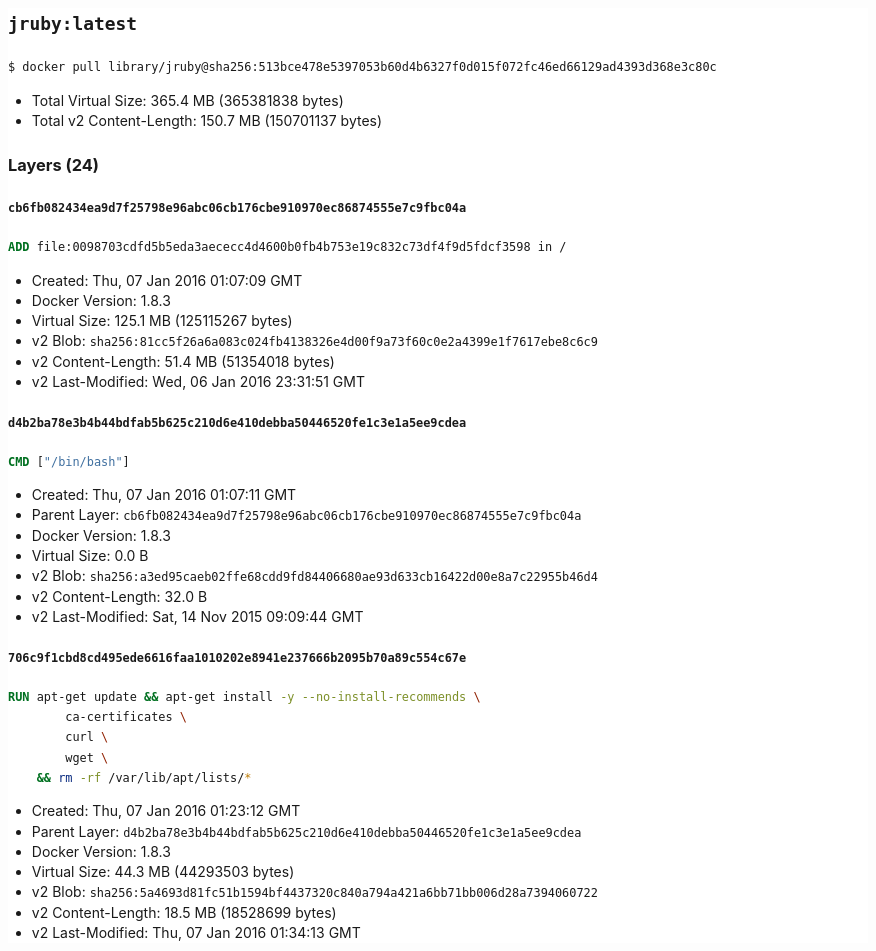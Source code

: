 ## `jruby:latest`

```console
$ docker pull library/jruby@sha256:513bce478e5397053b60d4b6327f0d015f072fc46ed66129ad4393d368e3c80c
```

-	Total Virtual Size: 365.4 MB (365381838 bytes)
-	Total v2 Content-Length: 150.7 MB (150701137 bytes)

### Layers (24)

#### `cb6fb082434ea9d7f25798e96abc06cb176cbe910970ec86874555e7c9fbc04a`

```dockerfile
ADD file:0098703cdfd5b5eda3aececc4d4600b0fb4b753e19c832c73df4f9d5fdcf3598 in /
```

-	Created: Thu, 07 Jan 2016 01:07:09 GMT
-	Docker Version: 1.8.3
-	Virtual Size: 125.1 MB (125115267 bytes)
-	v2 Blob: `sha256:81cc5f26a6a083c024fb4138326e4d00f9a73f60c0e2a4399e1f7617ebe8c6c9`
-	v2 Content-Length: 51.4 MB (51354018 bytes)
-	v2 Last-Modified: Wed, 06 Jan 2016 23:31:51 GMT

#### `d4b2ba78e3b4b44bdfab5b625c210d6e410debba50446520fe1c3e1a5ee9cdea`

```dockerfile
CMD ["/bin/bash"]
```

-	Created: Thu, 07 Jan 2016 01:07:11 GMT
-	Parent Layer: `cb6fb082434ea9d7f25798e96abc06cb176cbe910970ec86874555e7c9fbc04a`
-	Docker Version: 1.8.3
-	Virtual Size: 0.0 B
-	v2 Blob: `sha256:a3ed95caeb02ffe68cdd9fd84406680ae93d633cb16422d00e8a7c22955b46d4`
-	v2 Content-Length: 32.0 B
-	v2 Last-Modified: Sat, 14 Nov 2015 09:09:44 GMT

#### `706c9f1cbd8cd495ede6616faa1010202e8941e237666b2095b70a89c554c67e`

```dockerfile
RUN apt-get update && apt-get install -y --no-install-recommends \
		ca-certificates \
		curl \
		wget \
	&& rm -rf /var/lib/apt/lists/*
```

-	Created: Thu, 07 Jan 2016 01:23:12 GMT
-	Parent Layer: `d4b2ba78e3b4b44bdfab5b625c210d6e410debba50446520fe1c3e1a5ee9cdea`
-	Docker Version: 1.8.3
-	Virtual Size: 44.3 MB (44293503 bytes)
-	v2 Blob: `sha256:5a4693d81fc51b1594bf4437320c840a794a421a6bb71bb006d28a7394060722`
-	v2 Content-Length: 18.5 MB (18528699 bytes)
-	v2 Last-Modified: Thu, 07 Jan 2016 01:34:13 GMT

